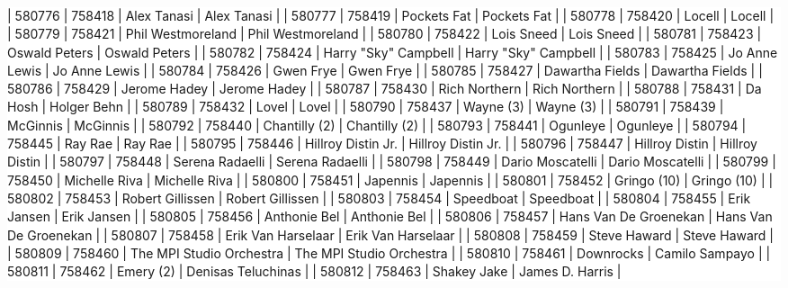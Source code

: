 | 580776 | 758418 | Alex Tanasi | Alex Tanasi |
| 580777 | 758419 | Pockets Fat | Pockets Fat |
| 580778 | 758420 | Locell | Locell |
| 580779 | 758421 | Phil Westmoreland | Phil Westmoreland |
| 580780 | 758422 | Lois Sneed | Lois Sneed |
| 580781 | 758423 | Oswald Peters | Oswald Peters |
| 580782 | 758424 | Harry "Sky" Campbell | Harry "Sky" Campbell |
| 580783 | 758425 | Jo Anne Lewis | Jo Anne Lewis |
| 580784 | 758426 | Gwen Frye | Gwen Frye |
| 580785 | 758427 | Dawartha Fields | Dawartha Fields |
| 580786 | 758429 | Jerome Hadey | Jerome Hadey |
| 580787 | 758430 | Rich Northern | Rich Northern |
| 580788 | 758431 | Da Hosh | Holger Behn |
| 580789 | 758432 | Lovel | Lovel |
| 580790 | 758437 | Wayne (3) | Wayne (3) |
| 580791 | 758439 | McGinnis | McGinnis |
| 580792 | 758440 | Chantilly (2) | Chantilly (2) |
| 580793 | 758441 | Ogunleye | Ogunleye |
| 580794 | 758445 | Ray Rae | Ray Rae |
| 580795 | 758446 | Hillroy Distin Jr. | Hillroy Distin Jr. |
| 580796 | 758447 | Hillroy Distin | Hillroy Distin |
| 580797 | 758448 | Serena Radaelli | Serena Radaelli |
| 580798 | 758449 | Dario Moscatelli | Dario Moscatelli |
| 580799 | 758450 | Michelle Riva | Michelle Riva |
| 580800 | 758451 | Japennis | Japennis |
| 580801 | 758452 | Gringo (10) | Gringo (10) |
| 580802 | 758453 | Robert Gillissen | Robert Gillissen |
| 580803 | 758454 | Speedboat | Speedboat |
| 580804 | 758455 | Erik Jansen | Erik Jansen |
| 580805 | 758456 | Anthonie Bel | Anthonie Bel |
| 580806 | 758457 | Hans Van De Groenekan | Hans Van De Groenekan |
| 580807 | 758458 | Erik Van Harselaar | Erik Van Harselaar |
| 580808 | 758459 | Steve Haward | Steve Haward |
| 580809 | 758460 | The MPI Studio Orchestra | The MPI Studio Orchestra |
| 580810 | 758461 | Downrocks | Camilo Sampayo |
| 580811 | 758462 | Emery (2) | Denisas Teluchinas |
| 580812 | 758463 | Shakey Jake | James D. Harris |